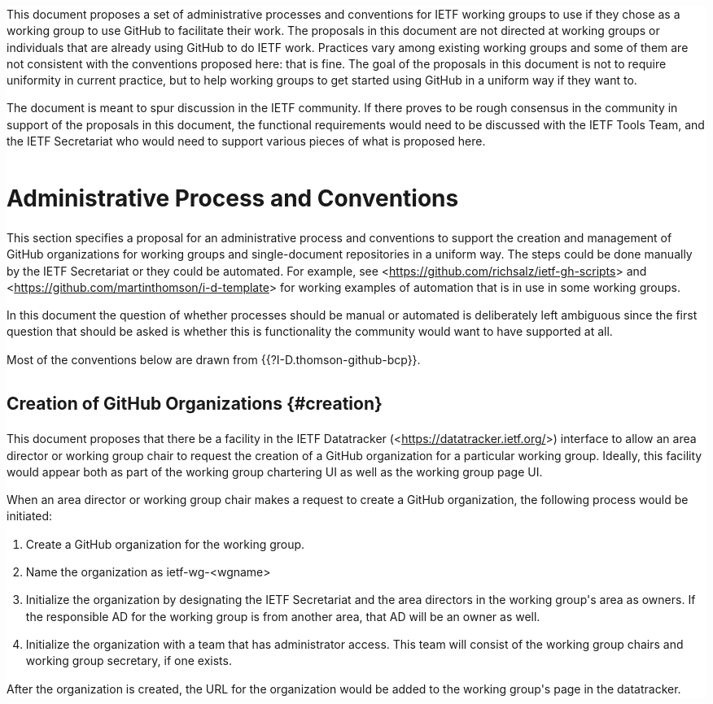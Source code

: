 
This document proposes a set of administrative processes and conventions for IETF working
groups to use if they chose as a working group to use GitHub to facilitate their work. The
proposals in this document are not directed at working groups or individuals that are
already using GitHub to do IETF work. Practices vary among existing working groups and
some of them are not consistent with the conventions proposed here: that is fine. The goal
of the proposals in this document is not to require uniformity in current practice, but to
help working groups to get started using GitHub in a uniform way if they want to.

The document is meant to spur discussion in the IETF community. If there proves to be
rough consensus in the community in support of the proposals in this document, the
functional requirements would need to be discussed with the IETF Tools Team, and the IETF
Secretariat who would need to support various pieces of what is proposed here.

# Administrative Process and Conventions

This section specifies a proposal for an administrative process and conventions to support
the creation and management of GitHub organizations for working groups and single-document
repositories in a uniform way. The steps could be done manually by the IETF Secretariat or
they could be automated. For example, see
&lt;https://github.com/richsalz/ietf-gh-scripts&gt; and
&lt;https://github.com/martinthomson/i-d-template&gt; for working examples of automation
that is in use in some working groups.

In this document the question of whether processes should be manual or automated is
deliberately left ambiguous since the first question that should be asked is whether this
is functionality the community would want to have supported at all.

Most of the conventions below are drawn from {{?I-D.thomson-github-bcp}}.

## Creation of GitHub Organizations {#creation}

This document proposes that there be a facility in the IETF Datatracker
(&lt;https://datatracker.ietf.org/&gt;) interface to allow an area director or working
group chair to request the creation of a GitHub organization for a particular working
group. Ideally, this facility would appear both as part of the working group chartering UI
as well as the working group page UI.

When an area director or working group chair makes a request to create a GitHub
organization, the following process would be initiated:

1. Create a GitHub organization for the working group.

2. Name the organization as ietf-wg-&lt;wgname&gt;

3. Initialize the organization by designating the IETF Secretariat and the area directors
in the working group's area as owners. If the responsible AD for the working group is from
another area, that AD will be an owner as well.

4. Initialize the organization with a team that has administrator access. This team will
consist of the working group chairs and working group secretary, if one exists.

After the organization is created, the URL for the organization would be added to the
working group's page in the datatracker.

